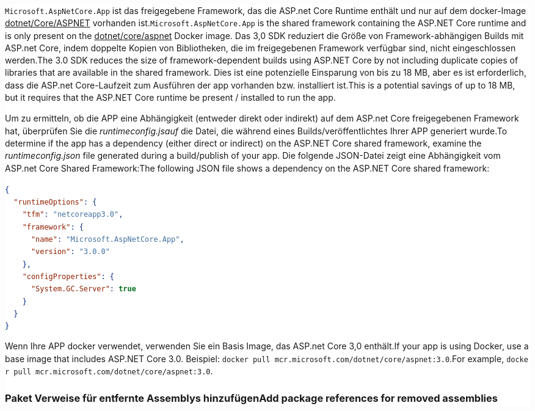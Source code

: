 <span data-ttu-id="fa98f-213">`Microsoft.AspNetCore.App` ist das freigegebene Framework, das die ASP.net Core Runtime enthält und nur auf dem docker-Image [dotnet/Core/ASPNET](https://hub.docker.com/_/microsoft-dotnet-core-aspnet/) vorhanden ist.</span><span class="sxs-lookup"><span data-stu-id="fa98f-213">`Microsoft.AspNetCore.App` is the shared framework containing the ASP.NET Core runtime and is only present on the [dotnet/core/aspnet](https://hub.docker.com/_/microsoft-dotnet-core-aspnet/) Docker image.</span></span> <span data-ttu-id="fa98f-214">Das 3,0 SDK reduziert die Größe von Framework-abhängigen Builds mit ASP.net Core, indem doppelte Kopien von Bibliotheken, die im freigegebenen Framework verfügbar sind, nicht eingeschlossen werden.</span><span class="sxs-lookup"><span data-stu-id="fa98f-214">The 3.0 SDK reduces the size of framework-dependent builds using ASP.NET Core by not including duplicate copies of libraries that are available in the shared framework.</span></span> <span data-ttu-id="fa98f-215">Dies ist eine potenzielle Einsparung von bis zu 18 MB, aber es ist erforderlich, dass die ASP.net Core-Laufzeit zum Ausführen der app vorhanden bzw. installiert ist.</span><span class="sxs-lookup"><span data-stu-id="fa98f-215">This is a potential savings of up to 18 MB, but it requires that the ASP.NET Core runtime be present / installed to run the app.</span></span>

<span data-ttu-id="fa98f-216">Um zu ermitteln, ob die APP eine Abhängigkeit (entweder direkt oder indirekt) auf dem ASP.net Core freigegebenen Framework hat, überprüfen Sie die *runtimeconfig.jsauf* die Datei, die während eines Builds/veröffentlichtes Ihrer APP generiert wurde.</span><span class="sxs-lookup"><span data-stu-id="fa98f-216">To determine if the app has a dependency (either direct or indirect) on the ASP.NET Core shared framework, examine the *runtimeconfig.json* file generated during a build/publish of your app.</span></span> <span data-ttu-id="fa98f-217">Die folgende JSON-Datei zeigt eine Abhängigkeit vom ASP.net Core Shared Framework:</span><span class="sxs-lookup"><span data-stu-id="fa98f-217">The following JSON file shows a dependency on the ASP.NET Core shared framework:</span></span>

```json
{
  "runtimeOptions": {
    "tfm": "netcoreapp3.0",
    "framework": {
      "name": "Microsoft.AspNetCore.App",
      "version": "3.0.0"
    },
    "configProperties": {
      "System.GC.Server": true
    }
  }
}
```

<span data-ttu-id="fa98f-218">Wenn Ihre APP docker verwendet, verwenden Sie ein Basis Image, das ASP.net Core 3,0 enthält.</span><span class="sxs-lookup"><span data-stu-id="fa98f-218">If your app is using Docker, use a base image that includes ASP.NET Core 3.0.</span></span> <span data-ttu-id="fa98f-219">Beispiel: `docker pull mcr.microsoft.com/dotnet/core/aspnet:3.0`.</span><span class="sxs-lookup"><span data-stu-id="fa98f-219">For example, `docker pull mcr.microsoft.com/dotnet/core/aspnet:3.0`.</span></span>

### <a name="add-package-references-for-removed-assemblies"></a><span data-ttu-id="fa98f-220">Paket Verweise für entfernte Assemblys hinzufügen</span><span class="sxs-lookup"><span data-stu-id="fa98f-220">Add package references for removed assemblies</span></span>
